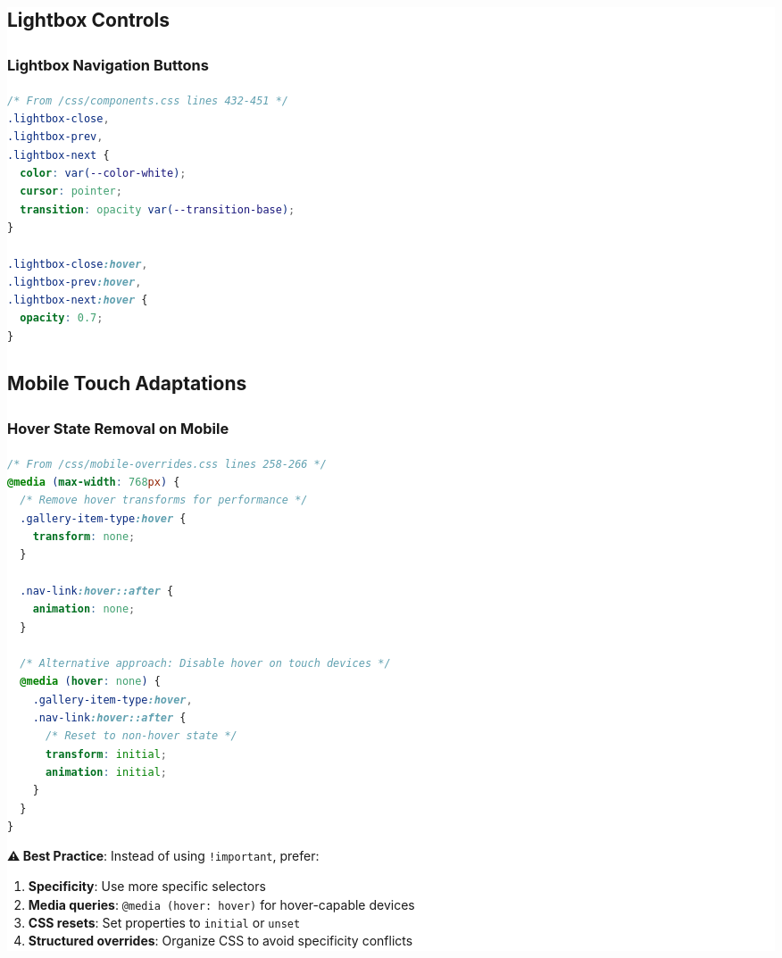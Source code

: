 ## Lightbox Controls

### Lightbox Navigation Buttons
```css
/* From /css/components.css lines 432-451 */
.lightbox-close,
.lightbox-prev,
.lightbox-next {
  color: var(--color-white);
  cursor: pointer;
  transition: opacity var(--transition-base);
}

.lightbox-close:hover,
.lightbox-prev:hover,
.lightbox-next:hover {
  opacity: 0.7;
}
```

## Mobile Touch Adaptations

### Hover State Removal on Mobile
```css
/* From /css/mobile-overrides.css lines 258-266 */
@media (max-width: 768px) {
  /* Remove hover transforms for performance */
  .gallery-item-type:hover {
    transform: none;
  }

  .nav-link:hover::after {
    animation: none;
  }
  
  /* Alternative approach: Disable hover on touch devices */
  @media (hover: none) {
    .gallery-item-type:hover,
    .nav-link:hover::after {
      /* Reset to non-hover state */
      transform: initial;
      animation: initial;
    }
  }
}
```

**⚠️ Best Practice**: Instead of using `!important`, prefer:
1. **Specificity**: Use more specific selectors
2. **Media queries**: `@media (hover: hover)` for hover-capable devices
3. **CSS resets**: Set properties to `initial` or `unset`
4. **Structured overrides**: Organize CSS to avoid specificity conflicts

